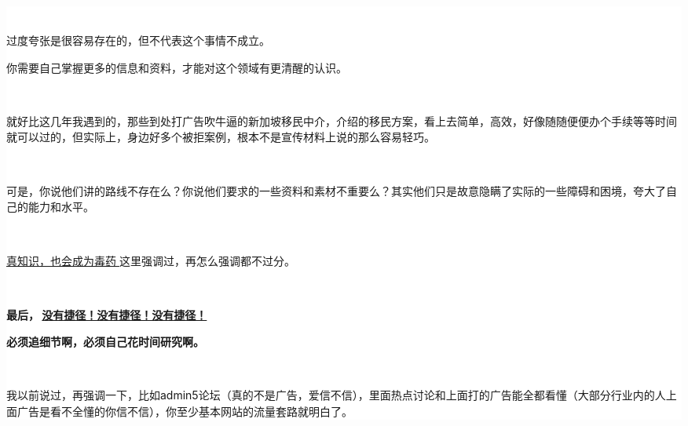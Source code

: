 <br/>
</p>
<p>
         过度夸张是很容易存在的，但不代表这个事情不成立。
        </p>
<p>
         你需要自己掌握更多的信息和资料，才能对这个领域有更清醒的认识。
        </p>
<p>
<br/>
</p>
<p>
         就好比这几年我遇到的，那些到处打广告吹牛逼的新加坡移民中介，介绍的移民方案，看上去简单，高效，好像随随便便办个手续等等时间就可以过的，但实际上，身边好多个被拒案例，根本不是宣传材料上说的那么容易轻巧。
        </p>
<p>
<br/>
</p>
<p>
         可是，你说他们讲的路线不存在么？你说他们要求的一些资料和素材不重要么？其实他们只是故意隐瞒了实际的一些障碍和困境，夸大了自己的能力和水平。
        </p>
<p>
<br/>
</p>
<p>
<a data_ue_src="http://mp.weixin.qq.com/s?__biz=MzI0MjA1Mjg2Ng==&amp;mid=2649867201&amp;idx=1&amp;sn=6b097bca0cf50a663f911f2a9c437ec5&amp;chksm=f10759acc670d0ba23e2f379b208f741d2fba1b3a4fd23573137d25d39acadb8308534218461&amp;scene=21#wechat_redirect" href="http://mp.weixin.qq.com/s?__biz=MzI0MjA1Mjg2Ng==&amp;mid=2649867201&amp;idx=1&amp;sn=6b097bca0cf50a663f911f2a9c437ec5&amp;chksm=f10759acc670d0ba23e2f379b208f741d2fba1b3a4fd23573137d25d39acadb8308534218461&amp;scene=21#wechat_redirect" target="_blank">
          真知识，也会成为毒药
         </a>
         这里强调过，再怎么强调都不过分。
         <br/>
</p>
<p>
<br/>
</p>
<p>
<strong>
          最后，
         </strong>
<a data_ue_src="http://mp.weixin.qq.com/s?__biz=MzI0MjA1Mjg2Ng==&amp;mid=2649867155&amp;idx=1&amp;sn=e430914aa3dde1a3a21f8dea4f6af9f4&amp;chksm=f10759fec670d0e8580903eb77f7e2fbf2d1af1760b43d02696e98d92d8db90b0b8d6a1646fc&amp;scene=21#wechat_redirect" href="http://mp.weixin.qq.com/s?__biz=MzI0MjA1Mjg2Ng==&amp;mid=2649867155&amp;idx=1&amp;sn=e430914aa3dde1a3a21f8dea4f6af9f4&amp;chksm=f10759fec670d0e8580903eb77f7e2fbf2d1af1760b43d02696e98d92d8db90b0b8d6a1646fc&amp;scene=21#wechat_redirect" target="_blank">
<strong>
           没有捷径！没有捷径！没有捷径！
          </strong>
</a>
</p>
<p>
<strong>
          必须追细节啊，必须自己花时间研究啊。
         </strong>
</p>
<p>
<br/>
</p>
<p>
         我以前说过，再强调一下，比如admin5论坛（真的不是广告，爱信不信），里面热点讨论和上面打的广告能全都看懂（大部分行业内的人上面广告是看不全懂的你信不信），你至少基本网站的流量套路就明白了。